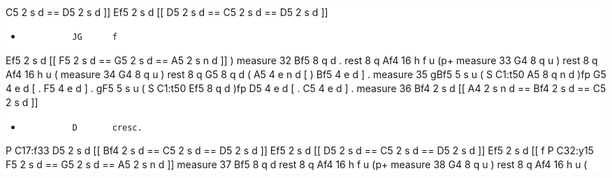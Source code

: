 C5     2        s     d  ==
D5     2        s     d  ]]
Ef5    2        s     d  [[
D5     2        s     d  ==
C5     2        s     d  ==
D5     2        s     d  ]]
*               JG      f
Ef5    2        s     d  [[
F5     2        s     d  ==
G5     2        s     d  ==
A5     2        s n   d  ]]    )
measure 32
Bf5    8        q     d        .
rest   8        q
Af4   16        h f   u        (p+
measure 33
G4     8        q     u        )
rest   8        q
Af4   16        h     u        (
measure 34
G4     8        q     u        )
rest   8        q
G5     8        q     d        (
A5     4        e n   d  [     )
Bf5    4        e     d  ]     .
measure 35
gBf5   5        s     u        (
S C1:t50
A5     8        q n   d        )fp
G5     4        e     d  [     .
F5     4        e     d  ]     .
gF5    5        s     u        (
S C1:t50
Ef5    8        q     d        )fp
D5     4        e     d  [     .
C5     4        e     d  ]     .
measure 36
Bf4    2        s     d  [[
A4     2        s n   d  ==
Bf4    2        s     d  ==
C5     2        s     d  ]]
*               D       cresc.
P C17:f33
D5     2        s     d  [[
Bf4    2        s     d  ==
C5     2        s     d  ==
D5     2        s     d  ]]
Ef5    2        s     d  [[
D5     2        s     d  ==
C5     2        s     d  ==
D5     2        s     d  ]]
Ef5    2        s     d  [[    f
P C32:y15
F5     2        s     d  ==
G5     2        s     d  ==
A5     2        s n   d  ]]
measure 37
Bf5    8        q     d
rest   8        q
Af4   16        h f   u        (p+
measure 38
G4     8        q     u        )
rest   8        q
Af4   16        h     u        (